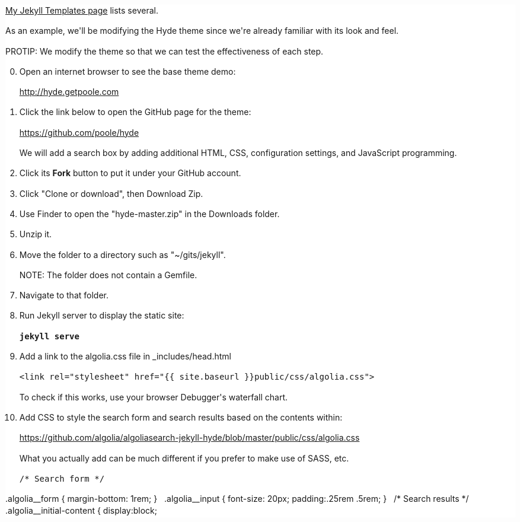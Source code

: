    [My Jekyll Templates page](/jekyll-templates/) lists several.

   As an example, we'll be modifying the Hyde theme since we're already familiar with its
   look and feel.

   PROTIP: We modify the theme so that we can test the effectiveness of each step.

0. Open an internet browser to see the base theme demo:

   <a target="_blank" href="http://hyde.getpoole.com/">
   http://hyde.getpoole.com</a>

0. Click the link below to open the GitHub page for the theme:

   <a target="_blank" href="https://github.com/poole/hyde">
   https://github.com/poole/hyde</a>

   We will add a search box by adding
   additional HTML, CSS, configuration settings, and JavaScript programming.

0. Click its <strong>Fork</strong> button to put it under your GitHub account.

0. Click "Clone or download", then Download Zip.

0. Use Finder to open the "hyde-master.zip" in the Downloads folder.

0. Unzip it.

0. Move the folder to a directory such as "~/gits/jekyll".

   NOTE: The folder does not contain a Gemfile.

0. Navigate to that folder.
0. Run Jekyll server to display the static site:

   <tt><strong>
   jekyll serve
   </strong></tt>

   <a name="CSSInHead"></a>

0. Add a link to the algolia.css file in _includes/head.html

   <pre>
   &LT;link rel="stylesheet" href="{{ site.baseurl }}public/css/algolia.css">
   </pre>

   To check if this works, use your browser Debugger's waterfall chart.

0. Add CSS to style the search form and search results based on
   the contents within:

   <a target="_blank" href="https://github.com/algolia/algoliasearch-jekyll-hyde/blob/master/public/css/algolia.css">
   https://github.com/algolia/algoliasearch-jekyll-hyde/blob/master/public/css/algolia.css</a>

   What you actually add can be much different if you prefer to
   make use of SASS, etc.

   <pre>
   /* Search form */
.algolia__form {
  margin-bottom: 1rem;
}
&nbsp;
.algolia__input {
  font-size: 20px;
  padding:.25rem .5rem;
}
&nbsp;
/* Search results */
&nbsp;
.algolia__initial-content {
  display:block;
